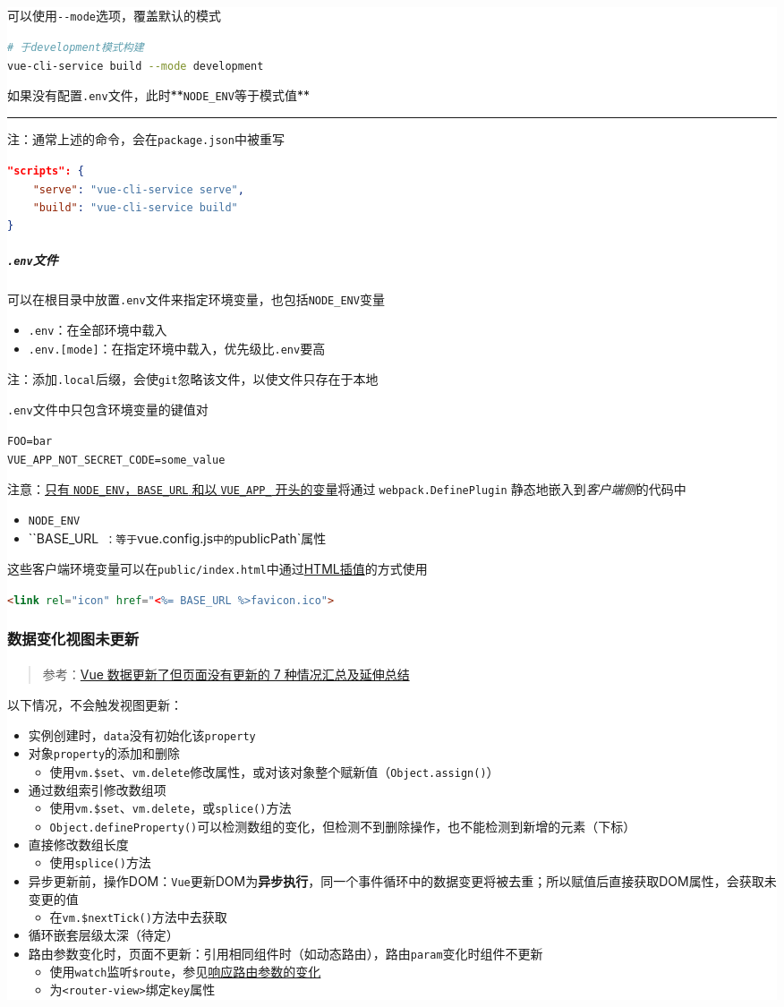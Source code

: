 可以使用`--mode`选项，覆盖默认的模式

```bash
# 于development模式构建
vue-cli-service build --mode development
```

如果没有配置`.env`文件，此时**`NODE_ENV`等于模式值**

---

注：通常上述的命令，会在`package.json`中被重写

```json
"scripts": {
	"serve": "vue-cli-service serve",
    "build": "vue-cli-service build"
}
```

##### `.env`文件

可以在根目录中放置`.env`文件来指定环境变量，也包括`NODE_ENV`变量

+ `.env`：在全部环境中载入
+ `.env.[mode]`：在指定环境中载入，优先级比`.env`要高

注：添加`.local`后缀，会使`git`忽略该文件，以使文件只存在于本地

`.env`文件中只包含环境变量的键值对

```
FOO=bar
VUE_APP_NOT_SECRET_CODE=some_value
```

注意：<u>只有 `NODE_ENV`，`BASE_URL` 和以 `VUE_APP_` 开头的变量</u>将通过 `webpack.DefinePlugin` 静态地嵌入到*客户端侧*的代码中

+  `NODE_ENV`
+ ``BASE_URL` ：等于`vue.config.js`中的`publicPath`属性

这些客户端环境变量可以在`public/index.html`中通过[HTML插值](https://cli.vuejs.org/zh/guide/html-and-static-assets.html#%E6%8F%92%E5%80%BC)的方式使用

```html
<link rel="icon" href="<%= BASE_URL %>favicon.ico">
```

### 数据变化视图未更新

> 参考：[Vue 数据更新了但页面没有更新的 7 种情况汇总及延伸总结](https://segmentfault.com/a/1190000022772025)

以下情况，不会触发视图更新：

+ 实例创建时，`data`没有初始化该`property`
+ 对象`property`的添加和删除
  + 使用`vm.$set`、`vm.delete`修改属性，或对该对象整个赋新值（`Object.assign()`）
+ 通过数组索引修改数组项
  + 使用`vm.$set`、`vm.delete`，或`splice()`方法
  + `Object.defineProperty()`可以检测数组的变化，但检测不到删除操作，也不能检测到新增的元素（下标）
+ 直接修改数组长度
  + 使用`splice()`方法
+ 异步更新前，操作DOM：`Vue`更新DOM为**异步执行**，同一个事件循环中的数据变更将被去重；所以赋值后直接获取DOM属性，会获取未变更的值
  + 在`vm.$nextTick()`方法中去获取
+ 循环嵌套层级太深（待定）
+ 路由参数变化时，页面不更新：引用相同组件时（如动态路由），路由`param`变化时组件不更新
  + 使用`watch`监听`$route`，参见[响应路由参数的变化](https://router.vuejs.org/zh/guide/essentials/dynamic-matching.html#%E5%93%8D%E5%BA%94%E8%B7%AF%E7%94%B1%E5%8F%82%E6%95%B0%E7%9A%84%E5%8F%98%E5%8C%96)
  + 为`<router-view>`绑定`key`属性


